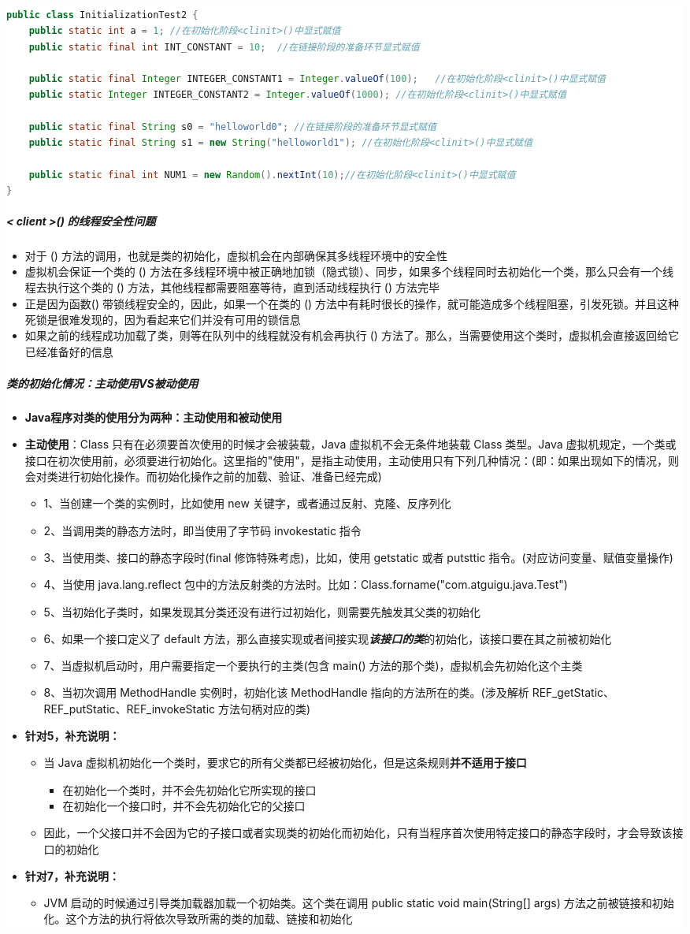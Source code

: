 ```java
public class InitializationTest2 {
    public static int a = 1; //在初始化阶段<clinit>()中显式赋值
    public static final int INT_CONSTANT = 10;  //在链接阶段的准备环节显式赋值

    public static final Integer INTEGER_CONSTANT1 = Integer.valueOf(100);   //在初始化阶段<clinit>()中显式赋值
    public static Integer INTEGER_CONSTANT2 = Integer.valueOf(1000); //在初始化阶段<clinit>()中显式赋值

    public static final String s0 = "helloworld0"; //在链接阶段的准备环节显式赋值
    public static final String s1 = new String("helloworld1"); //在初始化阶段<clinit>()中显式赋值
    
    public static final int NUM1 = new Random().nextInt(10);//在初始化阶段<clinit>()中显式赋值
}
```

##### < client >() 的线程安全性问题

- 对于 <client>() 方法的调用，也就是类的初始化，虚拟机会在内部确保其多线程环境中的安全性
- 虚拟机会保证一个类的 <client>() 方法在多线程环境中被正确地加锁（隐式锁）、同步，如果多个线程同时去初始化一个类，那么只会有一个线程去执行这个类的 <client>()  方法，其他线程都需要阻塞等待，直到活动线程执行 <client>()  方法完毕
- 正是因为函数<client>()  带锁线程安全的，因此，如果一个在类的 <client>()  方法中有耗时很长的操作，就可能造成多个线程阻塞，引发死锁。并且这种死锁是很难发现的，因为看起来它们并没有可用的锁信息
- 如果之前的线程成功加载了类，则等在队列中的线程就没有机会再执行 <client>()  方法了。那么，当需要使用这个类时，虚拟机会直接返回给它已经准备好的信息



##### 类的初始化情况：主动使用VS被动使用

- **Java程序对类的使用分为两种：主动使用和被动使用**

- **主动使用**：Class 只有在必须要首次使用的时候才会被装载，Java 虚拟机不会无条件地装载 Class 类型。Java 虚拟机规定，一个类或接口在初次使用前，必须要进行初始化。这里指的"使用"，是指主动使用，主动使用只有下列几种情况：(即：如果出现如下的情况，则会对类进行初始化操作。而初始化操作之前的加载、验证、准备已经完成)

  - 1、当创建一个类的实例时，比如使用 new 关键字，或者通过反射、克隆、反序列化

  - 2、当调用类的静态方法时，即当使用了字节码 invokestatic 指令

  - 3、当使用类、接口的静态字段时(final 修饰特殊考虑)，比如，使用 getstatic 或者 putsttic 指令。(对应访问变量、赋值变量操作)

  - 4、当使用 java.lang.reflect 包中的方法反射类的方法时。比如：Class.forname("com.atguigu.java.Test")

  - 5、当初始化子类时，如果发现其分类还没有进行过初始化，则需要先触发其父类的初始化

  - 6、如果一个接口定义了 default 方法，那么直接实现或者间接实现***该接口的类***的初始化，该接口要在其之前被初始化

  - 7、当虚拟机启动时，用户需要指定一个要执行的主类(包含 main() 方法的那个类)，虚拟机会先初始化这个主类

  - 8、当初次调用 MethodHandle 实例时，初始化该 MethodHandle 指向的方法所在的类。(涉及解析 REF_getStatic、REF_putStatic、REF_invokeStatic 方法句柄对应的类)

- **针对5，补充说明：**
  - 当 Java 虚拟机初始化一个类时，要求它的所有父类都已经被初始化，但是这条规则**并不适用于接口**
    - 在初始化一个类时，并不会先初始化它所实现的接口
    - 在初始化一个接口时，并不会先初始化它的父接口
  
  - 因此，一个父接口并不会因为它的子接口或者实现类的初始化而初始化，只有当程序首次使用特定接口的静态字段时，才会导致该接口的初始化
  
- **针对7，补充说明：**
  - JVM 启动的时候通过引导类加载器加载一个初始类。这个类在调用 public static void main(String[] args) 方法之前被链接和初始化。这个方法的执行将依次导致所需的类的加载、链接和初始化
  